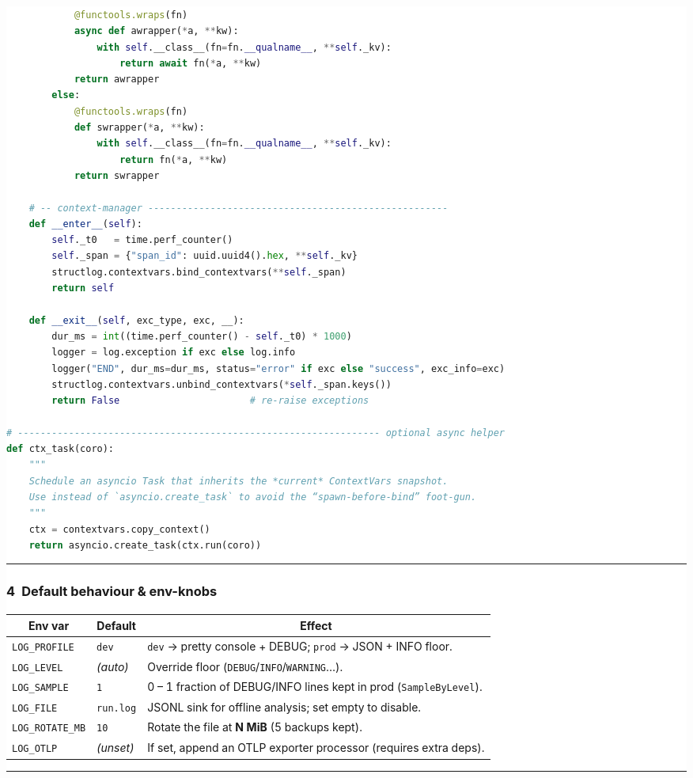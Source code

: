 ```python
            @functools.wraps(fn)
            async def awrapper(*a, **kw):
                with self.__class__(fn=fn.__qualname__, **self._kv):
                    return await fn(*a, **kw)
            return awrapper
        else:
            @functools.wraps(fn)
            def swrapper(*a, **kw):
                with self.__class__(fn=fn.__qualname__, **self._kv):
                    return fn(*a, **kw)
            return swrapper

    # -- context-manager -----------------------------------------------------
    def __enter__(self):
        self._t0   = time.perf_counter()
        self._span = {"span_id": uuid.uuid4().hex, **self._kv}
        structlog.contextvars.bind_contextvars(**self._span)
        return self

    def __exit__(self, exc_type, exc, __):
        dur_ms = int((time.perf_counter() - self._t0) * 1000)
        logger = log.exception if exc else log.info
        logger("END", dur_ms=dur_ms, status="error" if exc else "success", exc_info=exc)
        structlog.contextvars.unbind_contextvars(*self._span.keys())
        return False                       # re-raise exceptions

# ---------------------------------------------------------------- optional async helper
def ctx_task(coro):
    """
    Schedule an asyncio Task that inherits the *current* ContextVars snapshot.
    Use instead of `asyncio.create_task` to avoid the “spawn-before-bind” foot-gun.
    """
    ctx = contextvars.copy_context()
    return asyncio.create_task(ctx.run(coro))
```

---

### 4 Default behaviour & env-knobs

| Env var         | Default   | Effect                                                             |
| --------------- | --------- | ------------------------------------------------------------------ |
| `LOG_PROFILE`   | `dev`     | `dev` → pretty console + DEBUG; `prod` → JSON + INFO floor.        |
| `LOG_LEVEL`     | *(auto)*  | Override floor (`DEBUG`/`INFO`/`WARNING`…).                        |
| `LOG_SAMPLE`    | `1`       | 0 – 1 fraction of DEBUG/INFO lines kept in prod (`SampleByLevel`). |
| `LOG_FILE`      | `run.log` | JSONL sink for offline analysis; set empty to disable.             |
| `LOG_ROTATE_MB` | `10`      | Rotate the file at **N MiB** (5 backups kept).                     |
| `LOG_OTLP`      | *(unset)* | If set, append an OTLP exporter processor (requires extra deps).   |

---